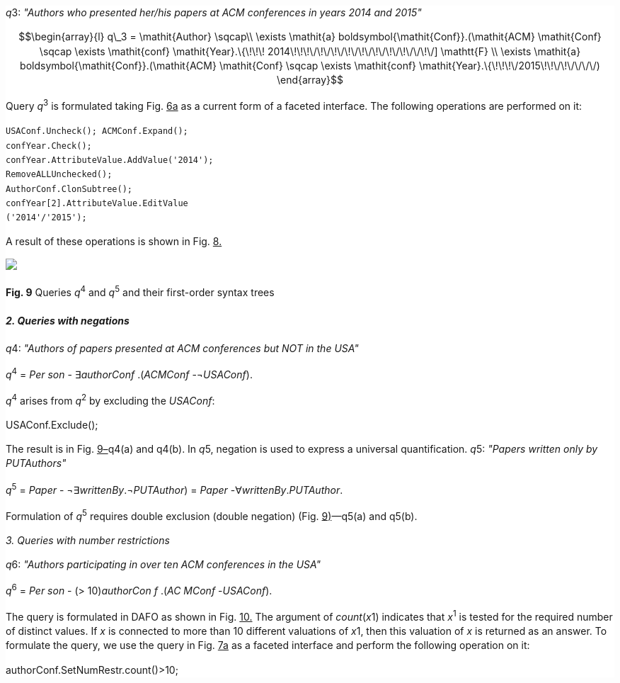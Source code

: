 *q*3: *"Authors who presented her/his papers at ACM conferences in years 2014 and 2015"*

$$\begin{array}{l} q\_3 = \mathit{Author} \sqcap\\ \exists \mathit{a} 
boldsymbol{\mathit{Conf}}.(\mathit{ACM} \mathit{Conf} \sqcap \exists \mathit{conf} \mathit{Year}.\{\!\!\! 2014\!\!\!\/\!\/\!\/\!\/\!\/\!\/\!\/\!\/\/\!\/] \mathtt{F} \\ \exists \mathit{a} 
boldsymbol{\mathit{Conf}}.(\mathit{ACM} \mathit{Conf} \sqcap \exists \mathit{conf} \mathit{Year}.\{\!\!\!\/2015\!\!\/\!\/\/\/\/) \end{array}$$

Query *q*<sup>3</sup> is formulated taking Fig. [6a](#page-10-0) as a current form of a faceted interface. The following operations are performed on it:

```
USAConf.Uncheck(); ACMConf.Expand();
confYear.Check();
confYear.AttributeValue.AddValue('2014');
RemoveALLUnchecked();
AuthorConf.ClonSubtree();
confYear[2].AttributeValue.EditValue
('2014'/'2015');
```
A result of these operations is shown in Fig. [8.](#page-10-2)

![](_page_11_Figure_1.jpeg)

<span id="page-11-0"></span>**Fig. 9** Queries *q*<sup>4</sup> and *q*<sup>5</sup> and their first-order syntax trees

#### *2. Queries with negations*

*q*4: *"Authors of papers presented at ACM conferences but NOT in the USA"*

*q*<sup>4</sup> = *Per son* - ∃*authorConf* .(*ACMConf* -¬*USAConf*).

*q*<sup>4</sup> arises from *q*<sup>2</sup> by excluding the *USAConf*:

USAConf.Exclude();

The result is in Fig. [9–](#page-11-0)q4(a) and q4(b). In *q*5, negation is used to express a universal quantification. *q*5: *"Papers written only by PUTAuthors"*

*q*<sup>5</sup> = *Paper* - ¬∃*writtenBy*.¬*PUTAuthor*) = *Paper* -∀*writtenBy*.*PUTAuthor*.

Formulation of *q*<sup>5</sup> requires double exclusion (double negation) (Fig. [9\)](#page-11-0)—q5(a) and q5(b).

*3. Queries with number restrictions*

*q*6: *"Authors participating in over ten ACM conferences in the USA"*

*q*<sup>6</sup> = *Per son* - (> 10)*authorCon f* .(*AC MConf* -*USAConf*).

The query is formulated in DAFO as shown in Fig. [10.](#page-11-1) The argument of *count*(*x*1) indicates that *x*<sup>1</sup> is tested for the required number of distinct values. If *x* is connected to more than 10 different valuations of *x*1, then this valuation of *x* is returned as an answer. To formulate the query, we use the query in Fig. [7a](#page-10-1) as a faceted interface and perform the following operation on it:

authorConf.SetNumRestr.count()>10;
